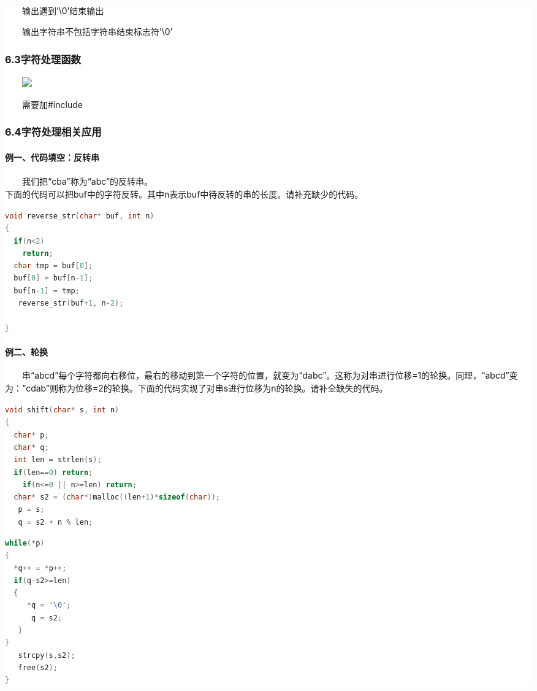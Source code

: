 　　输出遇到’\0’结束输出

　　输出字符串不包括字符串结束标志符’\0’

### 6.3字符处理函数

　　![](https://secure2.wostatic.cn/static/ncp8r17AmxRF8NzvfdaT3Z/image.png)

　　需要加#include <cstring>

### 6.4字符处理相关应用

#### 例一、代码填空：反转串

　　我们把“cba”称为“abc”的反转串。  
下面的代码可以把buf中的字符反转。其中n表示buf中待反转的串的长度。请补充缺少的代码。

```C++
void reverse_str(char* buf, int n)
{
  if(n<2) 
    return;
  char tmp = buf[0];
  buf[0] = buf[n-1];
  buf[n-1] = tmp;
   reverse_str(buf+1, n-2);

}
```

#### 例二、轮换

　　串“abcd”每个字符都向右移位，最右的移动到第一个字符的位置，就变为“dabc”。这称为对串进行位移=1的轮换。同理，“abcd”变为：“cdab”则称为位移=2的轮换。下面的代码实现了对串s进行位移为n的轮换。请补全缺失的代码。

```C++
void shift(char* s, int n)
{
  char* p;
  char* q;
  int len = strlen(s);
  if(len==0) return;
    if(n<=0 || n>=len) return;
  char* s2 = (char*)malloc((len+1)*sizeof(char));
   p = s;
   q = s2 + n % len;


```

```C++
while(*p)
{
  *q++ = *p++;
  if(q-s2>=len)
  {
     *q = '\0';
      q = s2;
   }
}
   strcpy(s,s2);
   free(s2);
}


```

